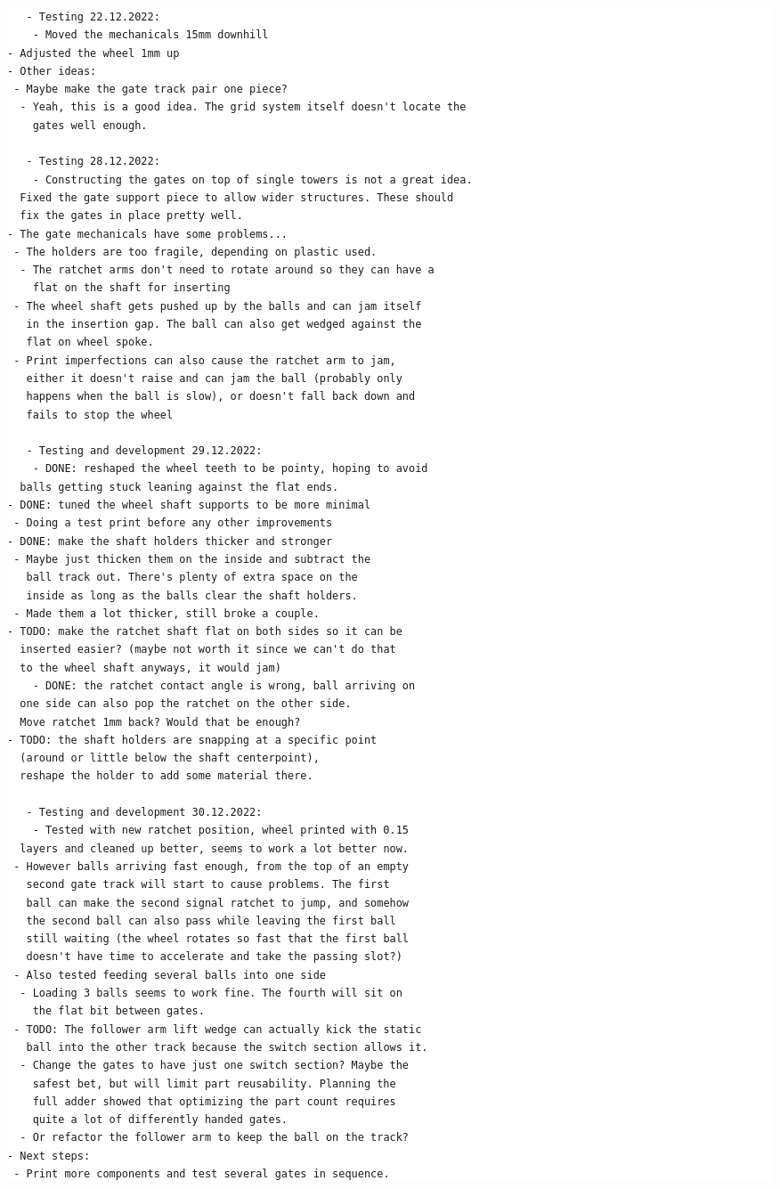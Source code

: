        - Testing 22.12.2022:
        - Moved the mechanicals 15mm downhill
	- Adjusted the wheel 1mm up
	- Other ideas:
	 - Maybe make the gate track pair one piece?
	  - Yeah, this is a good idea. The grid system itself doesn't locate the
	    gates well enough.

       - Testing 28.12.2022:
        - Constructing the gates on top of single towers is not a great idea.
	  Fixed the gate support piece to allow wider structures. These should
	  fix the gates in place pretty well.
	- The gate mechanicals have some problems... 
	 - The holders are too fragile, depending on plastic used.
	  - The ratchet arms don't need to rotate around so they can have a
	    flat on the shaft for inserting
	 - The wheel shaft gets pushed up by the balls and can jam itself
	   in the insertion gap. The ball can also get wedged against the
	   flat on wheel spoke.
	 - Print imperfections can also cause the ratchet arm to jam,
	   either it doesn't raise and can jam the ball (probably only
	   happens when the ball is slow), or doesn't fall back down and
	   fails to stop the wheel

       - Testing and development 29.12.2022:
        - DONE: reshaped the wheel teeth to be pointy, hoping to avoid
	  balls getting stuck leaning against the flat ends.
	- DONE: tuned the wheel shaft supports to be more minimal
	 - Doing a test print before any other improvements
	- DONE: make the shaft holders thicker and stronger
	 - Maybe just thicken them on the inside and subtract the
	   ball track out. There's plenty of extra space on the
	   inside as long as the balls clear the shaft holders.
	 - Made them a lot thicker, still broke a couple.
	- TODO: make the ratchet shaft flat on both sides so it can be
	  inserted easier? (maybe not worth it since we can't do that
	  to the wheel shaft anyways, it would jam)
        - DONE: the ratchet contact angle is wrong, ball arriving on
	  one side can also pop the ratchet on the other side.
	  Move ratchet 1mm back? Would that be enough?
	- TODO: the shaft holders are snapping at a specific point
	  (around or little below the shaft centerpoint),
	  reshape the holder to add some material there.
	  
       - Testing and development 30.12.2022:
        - Tested with new ratchet position, wheel printed with 0.15
	  layers and cleaned up better, seems to work a lot better now.
	 - However balls arriving fast enough, from the top of an empty
	   second gate track will start to cause problems. The first
	   ball can make the second signal ratchet to jump, and somehow
	   the second ball can also pass while leaving the first ball
	   still waiting (the wheel rotates so fast that the first ball
	   doesn't have time to accelerate and take the passing slot?)
	 - Also tested feeding several balls into one side
	  - Loading 3 balls seems to work fine. The fourth will sit on
	    the flat bit between gates.
	 - TODO: The follower arm lift wedge can actually kick the static
	   ball into the other track because the switch section allows it.
	  - Change the gates to have just one switch section? Maybe the
	    safest bet, but will limit part reusability. Planning the
	    full adder showed that optimizing the part count requires
	    quite a lot of differently handed gates.
	  - Or refactor the follower arm to keep the ball on the track?
	- Next steps:
	 - Print more components and test several gates in sequence.